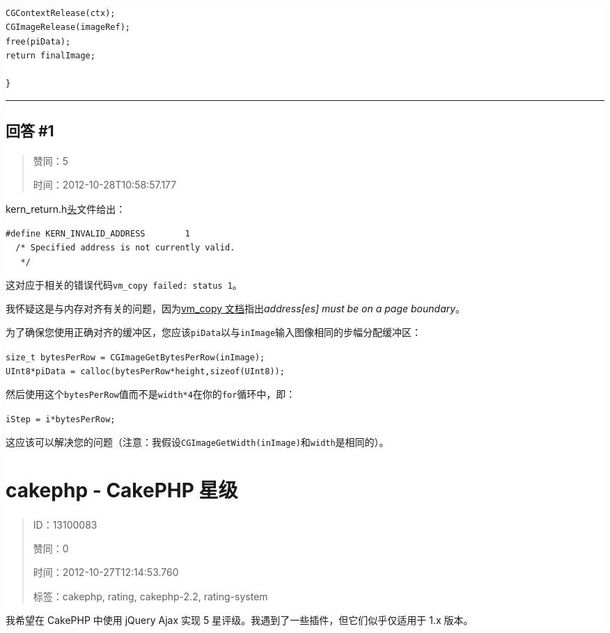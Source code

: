 ```
CGContextRelease(ctx);
CGImageRelease(imageRef);
free(piData);
return finalImage;

} 
```

* * *

## 回答 #1

> 赞同：5
> 
> 时间：2012-10-28T10:58:57.177

kern_return.h[头](http://www.opensource.apple.com/source/xnu/xnu-1456.1.26/osfmk/mach/kern_return.h)文件给出：

```
#define KERN_INVALID_ADDRESS        1
  /* Specified address is not currently valid.
   */ 
```

这对应于相关的错误代码`vm_copy failed: status 1`。

我怀疑这是与内存对齐有关的问题，因为[vm_copy 文档](http://web.mit.edu/darwin/src/modules/xnu/osfmk/man/vm_copy.html)指出*address[es] must be on a page boundary*。

为了确保您使用正确对齐的缓冲区，您应该`piData`以与`inImage`输入图像相同的步幅分配缓冲区：

```
size_t bytesPerRow = CGImageGetBytesPerRow(inImage);
UInt8*piData = calloc(bytesPerRow*height,sizeof(UInt8)); 
```

然后使用这个`bytesPerRow`值而不是`width*4`在你的`for`循环中，即：

```
iStep = i*bytesPerRow; 
```

这应该可以解决您的问题（注意：我假设`CGImageGetWidth(inImage)`和`width`是相同的）。

# cakephp - CakePHP 星级

> ID：13100083
> 
> 赞同：0
> 
> 时间：2012-10-27T12:14:53.760
> 
> 标签：cakephp, rating, cakephp-2.2, rating-system

我希望在 CakePHP 中使用 jQuery Ajax 实现 5 星评级。我遇到了一些插件，但它们似乎仅适用于 1.x 版本。
